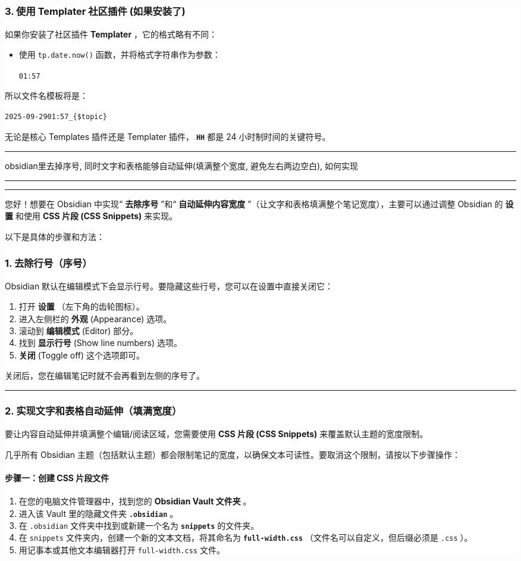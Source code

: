 ### 3\. 使用 Templater 社区插件 (如果安装了)

如果你安装了社区插件 **Templater** ，它的格式略有不同：

- 使用 `tp.date.now()` 函数，并将格式字符串作为参数：
	```
	01:57
	```

所以文件名模板将是：

```
2025-09-2901:57_{$topic}
```

无论是核心 Templates 插件还是 Templater 插件， **`HH`** 都是 24 小时制时间的关键符号。

---

obsidian里去掉序号, 同时文字和表格能够自动延伸(填满整个宽度, 避免左右两边空白), 如何实现

---

---

您好！想要在 Obsidian 中实现“ **去除序号** ”和“ **自动延伸内容宽度** ”（让文字和表格填满整个笔记宽度），主要可以通过调整 Obsidian 的 **设置** 和使用 **CSS 片段 (CSS Snippets)** 来实现。

以下是具体的步骤和方法：

### 1\. 去除行号（序号）

Obsidian 默认在编辑模式下会显示行号。要隐藏这些行号，您可以在设置中直接关闭它：

1. 打开 **设置** （左下角的齿轮图标）。
2. 进入左侧栏的 **外观** (Appearance) 选项。
3. 滚动到 **编辑模式** (Editor) 部分。
4. 找到 **显示行号** (Show line numbers) 选项。
5. **关闭** (Toggle off) 这个选项即可。

关闭后，您在编辑笔记时就不会再看到左侧的序号了。

---

### 2\. 实现文字和表格自动延伸（填满宽度）

要让内容自动延伸并填满整个编辑/阅读区域，您需要使用 **CSS 片段 (CSS Snippets)** 来覆盖默认主题的宽度限制。

几乎所有 Obsidian 主题（包括默认主题）都会限制笔记的宽度，以确保文本可读性。要取消这个限制，请按以下步骤操作：

#### 步骤一：创建 CSS 片段文件

1. 在您的电脑文件管理器中，找到您的 **Obsidian Vault 文件夹** 。
2. 进入该 Vault 里的隐藏文件夹 **`.obsidian`** 。
3. 在 `.obsidian` 文件夹中找到或新建一个名为 **`snippets`** 的文件夹。
4. 在 `snippets` 文件夹内，创建一个新的文本文档，将其命名为 **`full-width.css`** （文件名可以自定义，但后缀必须是 `.css` ）。
5. 用记事本或其他文本编辑器打开 `full-width.css` 文件。
